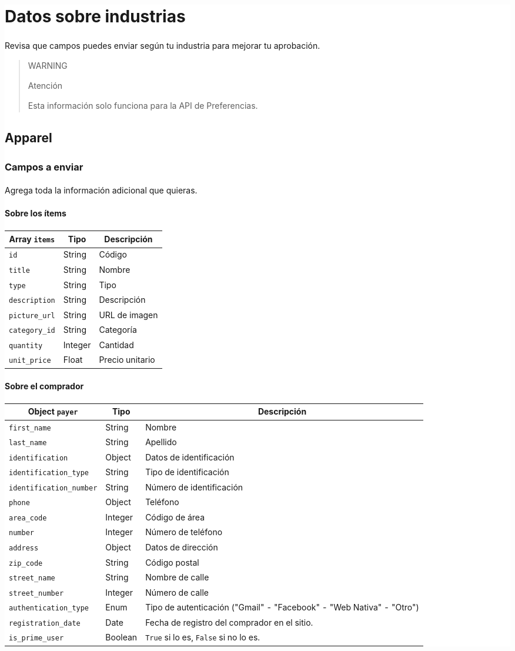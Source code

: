 # Datos sobre industrias

Revisa que campos puedes enviar según tu industria para mejorar tu aprobación.

> WARNING 
> 
> Atención
>
> Esta información solo funciona para la API de Preferencias.

## Apparel

### Campos a enviar
Agrega toda la información adicional que quieras.

#### Sobre los ítems

| Array `items` | Tipo | Descripción |
| --- | --- | --- |
| `id` | String | Código |
| `title` | String | Nombre |
| `type` | String | Tipo |
| `description` | String | Descripción |
| `picture_url` | String | URL de imagen |
| `category_id` | String | Categoría |
| `quantity` | Integer | Cantidad |
| `unit_price` | Float | Precio unitario |

#### Sobre el comprador

| Object `payer` | Tipo | Descripción |
| --- | --- | --- |
| `first_name` | String | Nombre |
| `last_name` | String | Apellido |
| `identification` | Object | Datos de identificación |
| `identification_type` | String | Tipo de identificación |
| `identification_number` | String | Número de identificación |
| `phone` | Object | Teléfono |
| `area_code` | Integer | Código de área |
| `number` | Integer | Número de teléfono |
| `address` | Object | Datos de dirección |
| `zip_code` | String | Código postal |
| `street_name` | String | Nombre de calle |
| `street_number` | Integer | Número de calle |
| `authentication_type` | Enum | Tipo de autenticación ("Gmail" - "Facebook" - "Web Nativa" - "Otro") |
| `registration_date` | Date | Fecha de registro del comprador en el sitio. |
| `is_prime_user` | Boolean | `True` si lo es, `False` si no lo es. |
